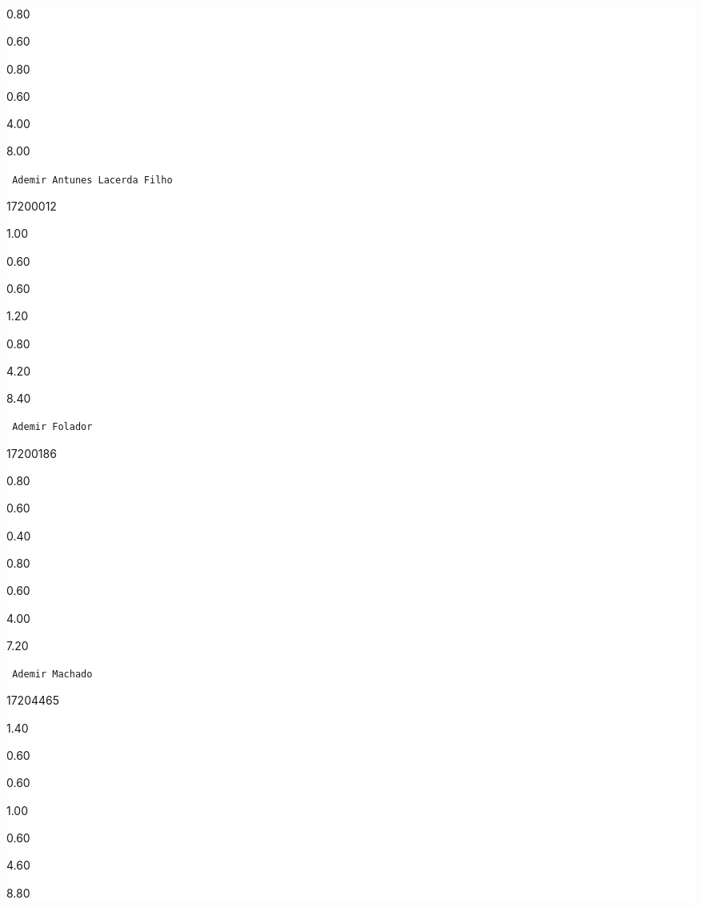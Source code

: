    0.80

   0.60

   0.80

   0.60

   4.00

   8.00

     Ademir Antunes Lacerda Filho 

   17200012

   1.00

   0.60

   0.60

   1.20

   0.80

   4.20

   8.40

     Ademir Folador 

   17200186

   0.80

   0.60

   0.40

   0.80

   0.60

   4.00

   7.20

     Ademir Machado 

   17204465

   1.40

   0.60

   0.60

   1.00

   0.60

   4.60

   8.80
